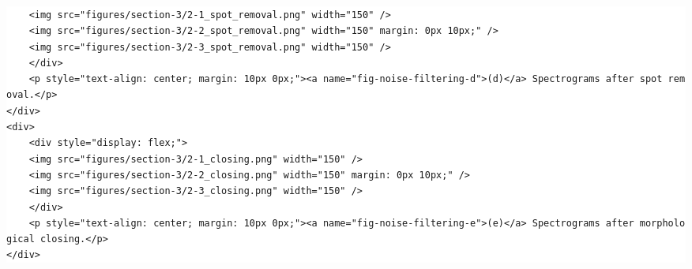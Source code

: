         <img src="figures/section-3/2-1_spot_removal.png" width="150" />
        <img src="figures/section-3/2-2_spot_removal.png" width="150" margin: 0px 10px;" />
        <img src="figures/section-3/2-3_spot_removal.png" width="150" />
        </div>
        <p style="text-align: center; margin: 10px 0px;"><a name="fig-noise-filtering-d">(d)</a> Spectrograms after spot removal.</p>
    </div>
    <div>
        <div style="display: flex;">
        <img src="figures/section-3/2-1_closing.png" width="150" />
        <img src="figures/section-3/2-2_closing.png" width="150" margin: 0px 10px;" />
        <img src="figures/section-3/2-3_closing.png" width="150" />
        </div>
        <p style="text-align: center; margin: 10px 0px;"><a name="fig-noise-filtering-e">(e)</a> Spectrograms after morphological closing.</p>
    </div>
</div>
